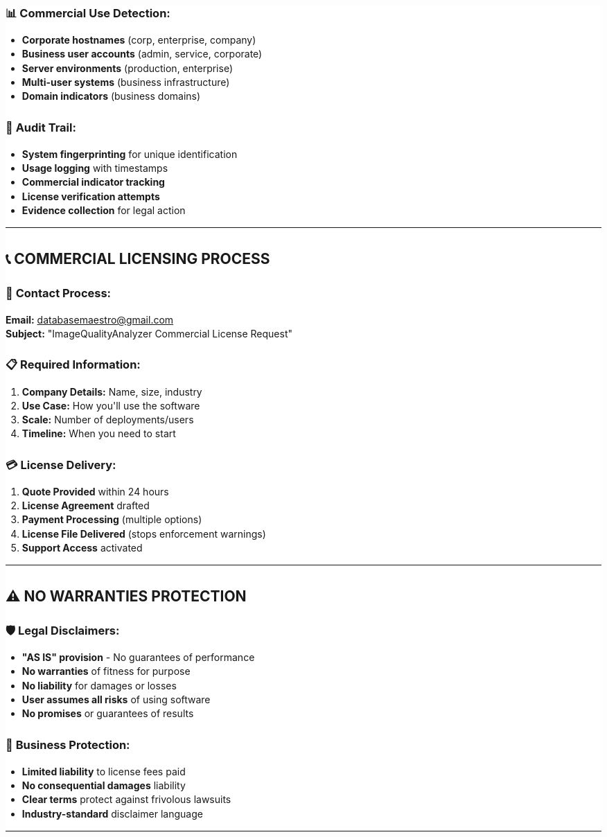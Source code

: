 ### 📊 **Commercial Use Detection:**
- **Corporate hostnames** (corp, enterprise, company)
- **Business user accounts** (admin, service, corporate)
- **Server environments** (production, enterprise)
- **Multi-user systems** (business infrastructure)
- **Domain indicators** (business domains)

### 📝 **Audit Trail:**
- **System fingerprinting** for unique identification
- **Usage logging** with timestamps
- **Commercial indicator tracking**
- **License verification attempts**
- **Evidence collection** for legal action

---

## 📞 **COMMERCIAL LICENSING PROCESS**

### 📧 **Contact Process:**
**Email:** databasemaestro@gmail.com  
**Subject:** "ImageQualityAnalyzer Commercial License Request"

### 📋 **Required Information:**
1. **Company Details:** Name, size, industry
2. **Use Case:** How you'll use the software
3. **Scale:** Number of deployments/users
4. **Timeline:** When you need to start

### 💳 **License Delivery:**
1. **Quote Provided** within 24 hours
2. **License Agreement** drafted
3. **Payment Processing** (multiple options)
4. **License File Delivered** (stops enforcement warnings)
5. **Support Access** activated

---

## ⚠️ **NO WARRANTIES PROTECTION**

### 🛡️ **Legal Disclaimers:**
- **"AS IS" provision** - No guarantees of performance
- **No warranties** of fitness for purpose
- **No liability** for damages or losses
- **User assumes all risks** of using software
- **No promises** or guarantees of results

### 💼 **Business Protection:**
- **Limited liability** to license fees paid
- **No consequential damages** liability
- **Clear terms** protect against frivolous lawsuits
- **Industry-standard** disclaimer language

---